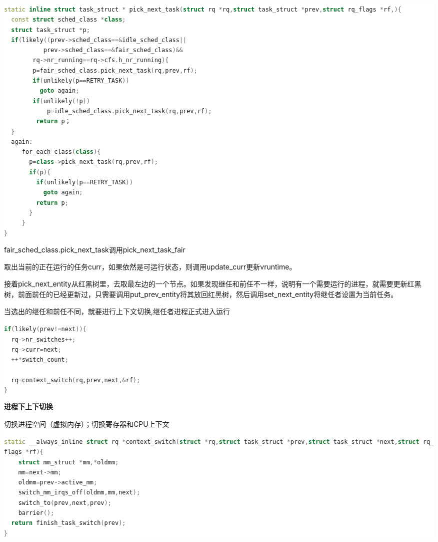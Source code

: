 ```c++
static inline struct task_struct * pick_next_task(struct rq *rq,struct task_struct *prev,struct rq_flags *rf,){
  const struct sched_class *class;
  struct task_struct *p;
  if(likely((prev->sched_class==&idle_sched_class||
           prev->sched_class==&fair_sched_class)&&
    	rq->nr_running==rq->cfs.h_nr_running){
    	p=fair_sched_class.pick_next_task(rq,prev,rf);
    	if(unlikely(p==RETRY_TASK))
          goto again;
    	if(unlikely(!p))
      		p=idle_sched_class.pick_next_task(rq,prev,rf);
         return p；
  }
  again:
     for_each_class(class){
       p=class->pick_next_task(rq,prev,rf);
       if(p){
         if(unlikely(p==RETRY_TASK))
           goto again;
         return p;
       }
     }
}
```

fair_sched_class.pick_next_task调用pick_next_task_fair

取出当前的正在运行的任务curr，如果依然是可运行状态，则调用update_curr更新vruntime。

接着pick_next_entity从红黑树里，去取最左边的一个节点。如果发现继任和前任不一样，说明有一个需要运行的进程，就需要更新红黑树，前面前任的已经更新过，只需要调用put_prev_entity将其放回红黑树，然后调用set_next_entity将继任者设置为当前任务。

当选出的继任和前任不同，就要进行上下文切换,继任者进程正式进入运行

```c++
if(likely(prev!=next)){
  rq->nr_switches++;
  rq->curr=next;
  ++*switch_count;
  
  rq=context_switch(rq,prev,next,&rf);
}
```

**进程下上下切换**

切换进程空间（虚拟内存）；切换寄存器和CPU上下文

```c++
static __always_inline struct rq *context_switch(struct *rq,struct task_struct *prev,struct task_struct *next,struct rq_flags *rf){
	struct mm_struct *mm,*oldmm;
  	mm=next->mm;
  	oldmm=prev->active_mm;
  	switch_mm_irqs_off(oldmm,mm,next);
  	switch_to(prev,next,prev);
  	barrier();
  return finish_task_switch(prev);
}
```
